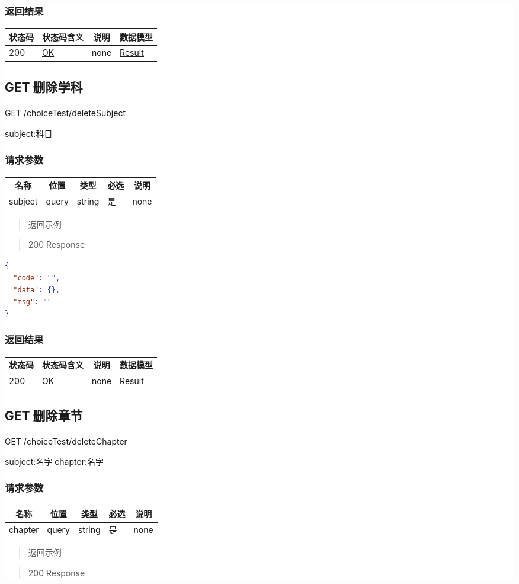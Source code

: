 ### 返回结果

|状态码|状态码含义|说明|数据模型|
|---|---|---|---|
|200|[OK](https://tools.ietf.org/html/rfc7231#section-6.3.1)|none|[Result](#schemaresult)|

## GET 删除学科

GET /choiceTest/deleteSubject

subject:科目

### 请求参数

|名称|位置|类型|必选|说明|
|---|---|---|---|---|
|subject|query|string| 是 |none|

> 返回示例

> 200 Response

```json
{
  "code": "",
  "data": {},
  "msg": ""
}
```

### 返回结果

|状态码|状态码含义|说明|数据模型|
|---|---|---|---|
|200|[OK](https://tools.ietf.org/html/rfc7231#section-6.3.1)|none|[Result](#schemaresult)|

## GET 删除章节

GET /choiceTest/deleteChapter

subject:名字
chapter:名字

### 请求参数

|名称|位置|类型|必选|说明|
|---|---|---|---|---|
|chapter|query|string| 是 |none|

> 返回示例

> 200 Response
